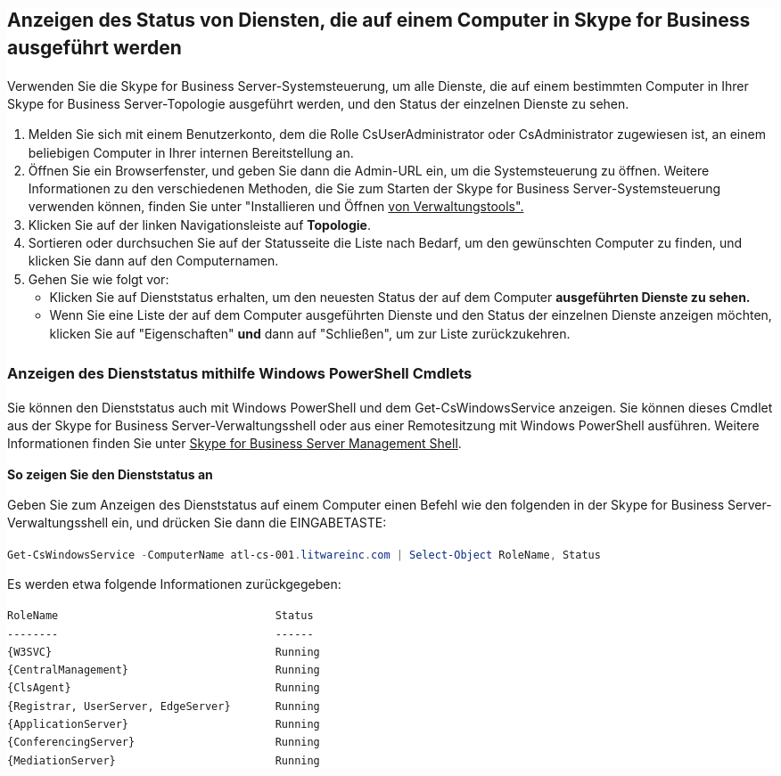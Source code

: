 ## <a name="view-the-status-of-services-running-on-a-computer-in-skype-for-business"></a>Anzeigen des Status von Diensten, die auf einem Computer in Skype for Business ausgeführt werden

Verwenden Sie die Skype for Business Server-Systemsteuerung, um alle Dienste, die auf einem bestimmten Computer in Ihrer Skype for Business Server-Topologie ausgeführt werden, und den Status der einzelnen Dienste zu sehen.

1. Melden Sie sich mit einem Benutzerkonto, dem die Rolle CsUserAdministrator oder CsAdministrator zugewiesen ist, an einem beliebigen Computer in Ihrer internen Bereitstellung an.
2. Öffnen Sie ein Browserfenster, und geben Sie dann die Admin-URL ein, um die Systemsteuerung zu öffnen. Weitere Informationen zu den verschiedenen Methoden, die Sie zum Starten der Skype for Business Server-Systemsteuerung verwenden können, finden Sie unter "Installieren und Öffnen [von Verwaltungstools".](../../management-tools/install-and-open-administrative-tools.md)
3. Klicken Sie auf der linken Navigationsleiste auf **Topologie**.
4. Sortieren oder durchsuchen Sie auf der Statusseite die Liste nach Bedarf, um den gewünschten Computer zu finden, und klicken Sie dann auf den Computernamen.
5. Gehen Sie wie folgt vor:
    - Klicken Sie auf Dienststatus erhalten, um den neuesten Status der auf dem Computer **ausgeführten Dienste zu sehen.**
    - Wenn Sie eine Liste der auf dem Computer ausgeführten Dienste und den  Status der einzelnen Dienste anzeigen möchten, klicken Sie auf "Eigenschaften" **und** dann auf "Schließen", um zur Liste zurückzukehren.

### <a name="viewing-service-status-by-using-windows-powershell-cmdlets"></a>Anzeigen des Dienststatus mithilfe Windows PowerShell Cmdlets

Sie können den Dienststatus auch mit Windows PowerShell und dem Get-CsWindowsService anzeigen. Sie können dieses Cmdlet aus der Skype for Business Server-Verwaltungsshell oder aus einer Remotesitzung mit Windows PowerShell ausführen. Weitere Informationen finden Sie unter [Skype for Business Server Management Shell](../management-shell.md).

**So zeigen Sie den Dienststatus an**

Geben Sie zum Anzeigen des Dienststatus auf einem Computer einen Befehl wie den folgenden in der Skype for Business Server-Verwaltungsshell ein, und drücken Sie dann die EINGABETASTE:

```powershell
Get-CsWindowsService -ComputerName atl-cs-001.litwareinc.com | Select-Object RoleName, Status
```

Es werden etwa folgende Informationen zurückgegeben:

```console
RoleName                                  Status
--------                                  ------
{W3SVC}                                   Running
{CentralManagement}                       Running
{ClsAgent}                                Running
{Registrar, UserServer, EdgeServer}       Running
{ApplicationServer}                       Running
{ConferencingServer}                      Running
{MediationServer}                         Running
```
